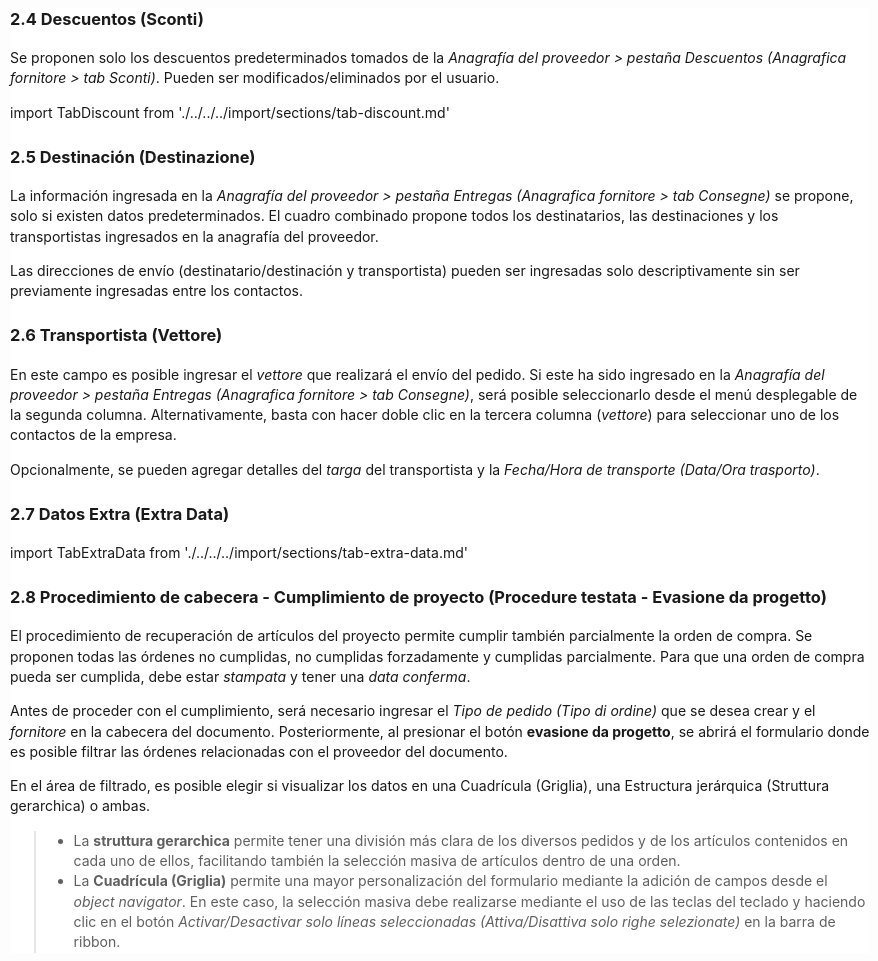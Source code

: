 ### 2.4 Descuentos (Sconti)

Se proponen solo los descuentos predeterminados tomados de la *Anagrafía del proveedor > pestaña Descuentos (Anagrafica fornitore > tab Sconti)*. Pueden ser modificados/eliminados por el usuario.

import TabDiscount from './../../../import/sections/tab-discount.md'

<TabDiscount />

### 2.5 Destinación (Destinazione)

La información ingresada en la *Anagrafía del proveedor > pestaña Entregas (Anagrafica fornitore > tab Consegne)* se propone, solo si existen datos predeterminados. El cuadro combinado propone todos los destinatarios, las destinaciones y los transportistas ingresados en la anagrafía del proveedor.

Las direcciones de envío (destinatario/destinación y transportista) pueden ser ingresadas solo descriptivamente sin ser previamente ingresadas entre los contactos.

### 2.6 Transportista (Vettore)

En este campo es posible ingresar el *vettore* que realizará el envío del pedido. Si este ha sido ingresado en la *Anagrafía del proveedor > pestaña Entregas (Anagrafica fornitore > tab Consegne)*, será posible seleccionarlo desde el menú desplegable de la segunda columna. Alternativamente, basta con hacer doble clic en la tercera columna (*vettore*) para seleccionar uno de los contactos de la empresa.

Opcionalmente, se pueden agregar detalles del *targa* del transportista y la *Fecha/Hora de transporte (Data/Ora trasporto)*.

### 2.7 Datos Extra (Extra Data)

import TabExtraData from './../../../import/sections/tab-extra-data.md'

<TabExtraData />

### 2.8 Procedimiento de cabecera - Cumplimiento de proyecto (Procedure testata - Evasione da progetto)

El procedimiento de recuperación de artículos del proyecto permite cumplir también parcialmente la orden de compra. Se proponen todas las órdenes no cumplidas, no cumplidas forzadamente y cumplidas parcialmente. Para que una orden de compra pueda ser cumplida, debe estar *stampata* y tener una *data conferma*.

Antes de proceder con el cumplimiento, será necesario ingresar el *Tipo de pedido (Tipo di ordine)* que se desea crear y el *fornitore* en la cabecera del documento. Posteriormente, al presionar el botón **evasione da progetto**, se abrirá el formulario donde es posible filtrar las órdenes relacionadas con el proveedor del documento.

En el área de filtrado, es posible elegir si visualizar los datos en una Cuadrícula (Griglia), una Estructura jerárquica (Struttura gerarchica) o ambas.

> - La **struttura gerarchica** permite tener una división más clara de los diversos pedidos y de los artículos contenidos en cada uno de ellos, facilitando también la selección masiva de artículos dentro de una orden.  
> - La **Cuadrícula (Griglia)** permite una mayor personalización del formulario mediante la adición de campos desde el *object navigator*. En este caso, la selección masiva debe realizarse mediante el uso de las teclas del teclado y haciendo clic en el botón *Activar/Desactivar solo líneas seleccionadas (Attiva/Disattiva solo righe selezionate)* en la barra de ribbon.

